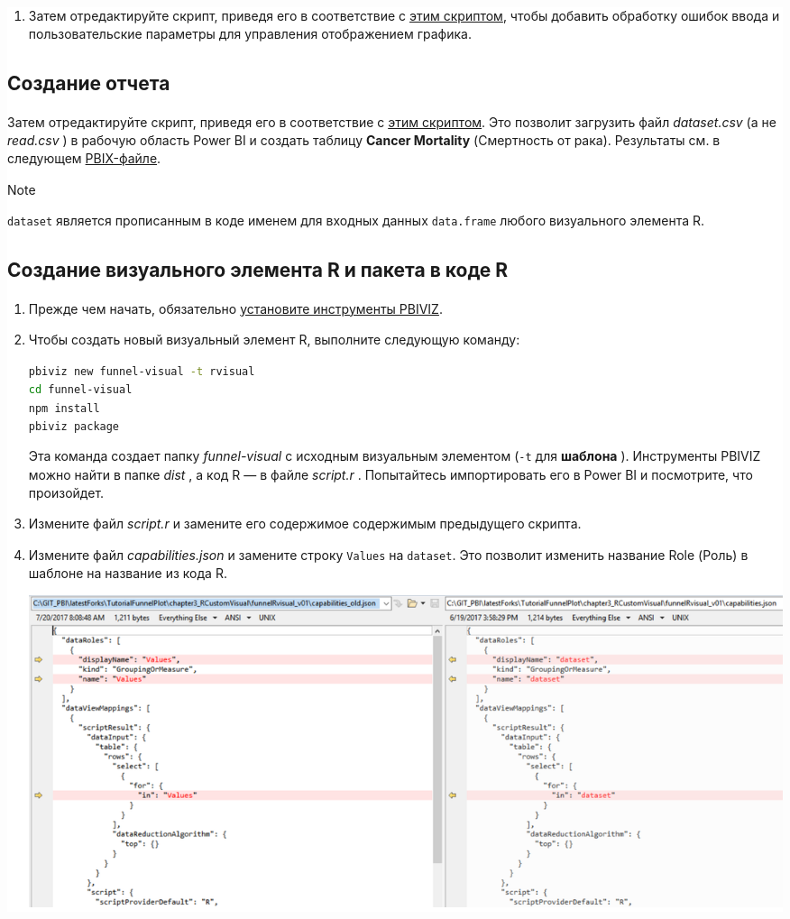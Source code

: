 1. Затем отредактируйте скрипт, приведя его в соответствие с [этим скриптом](https://github.com/microsoft/PowerBI-visuals/raw/master/RVisualTutorial/TutorialFunnelPlot/chapter1_R/script_R_v1_01.r), чтобы добавить обработку ошибок ввода и пользовательские параметры для управления отображением графика.

## <a name="build-a-report"></a>Создание отчета

Затем отредактируйте скрипт, приведя его в соответствие с [этим скриптом](https://github.com/microsoft/PowerBI-visuals/raw/master/RVisualTutorial/TutorialFunnelPlot/chapter2_Rvisual/script_RV_v2_00.r). Это позволит загрузить файл *dataset.csv* (а не *read.csv* ) в рабочую область Power BI и создать таблицу **Cancer Mortality** (Смертность от рака). Результаты см. в следующем [PBIX-файле](https://github.com/microsoft/PowerBI-visuals/raw/master/RVisualTutorial/TutorialFunnelPlot/chapter2_Rvisual/funnelPlot_Rvisual.pbix).

> [!NOTE]
> `dataset` является прописанным в коде именем для входных данных `data.frame` любого визуального элемента R. 

## <a name="create-an-r-powered-visual-and-package-in-r-code"></a>Создание визуального элемента R и пакета в коде R

1. Прежде чем начать, обязательно [установите инструменты PBIVIZ](./environment-setup.md#install-pbiviz).

1. Чтобы создать новый визуальный элемент R, выполните следующую команду:

   ```bash
   pbiviz new funnel-visual -t rvisual
   cd funnel-visual
   npm install 
   pbiviz package
   ```

   Эта команда создает папку *funnel-visual* с исходным визуальным элементом (`-t` для **шаблона** ). Инструменты PBIVIZ можно найти в папке *dist* , а код R — в файле *script.r* . Попытайтесь импортировать его в Power BI и посмотрите, что произойдет.

1. Измените файл *script.r* и замените его содержимое содержимым предыдущего скрипта.

1. Измените файл *capabilities.json* и замените строку `Values` на `dataset`. Это позволит изменить название Role (Роль) в шаблоне на название из кода R.

   ![Снимок экрана: сравнение различий после изменения в JSON-файле.](./samples/funnel-plot/chapter-3/funnel-r-visual-v01/capabilities-changes.PNG)
